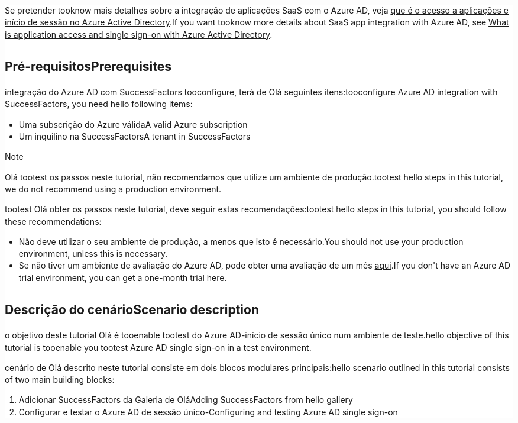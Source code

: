 <span data-ttu-id="bdc4f-109">Se pretender tooknow mais detalhes sobre a integração de aplicações SaaS com o Azure AD, veja [que é o acesso a aplicações e início de sessão no Azure Active Directory](active-directory-appssoaccess-whatis.md).</span><span class="sxs-lookup"><span data-stu-id="bdc4f-109">If you want tooknow more details about SaaS app integration with Azure AD, see [What is application access and single sign-on with Azure Active Directory](active-directory-appssoaccess-whatis.md).</span></span>

## <a name="prerequisites"></a><span data-ttu-id="bdc4f-110">Pré-requisitos</span><span class="sxs-lookup"><span data-stu-id="bdc4f-110">Prerequisites</span></span>
<span data-ttu-id="bdc4f-111">integração do Azure AD com SuccessFactors tooconfigure, terá de Olá seguintes itens:</span><span class="sxs-lookup"><span data-stu-id="bdc4f-111">tooconfigure Azure AD integration with SuccessFactors, you need hello following items:</span></span>

* <span data-ttu-id="bdc4f-112">Uma subscrição do Azure válida</span><span class="sxs-lookup"><span data-stu-id="bdc4f-112">A valid Azure subscription</span></span>
* <span data-ttu-id="bdc4f-113">Um inquilino na SuccessFactors</span><span class="sxs-lookup"><span data-stu-id="bdc4f-113">A tenant in SuccessFactors</span></span>

> [!NOTE]
> <span data-ttu-id="bdc4f-114">Olá tootest os passos neste tutorial, não recomendamos que utilize um ambiente de produção.</span><span class="sxs-lookup"><span data-stu-id="bdc4f-114">tootest hello steps in this tutorial, we do not recommend using a production environment.</span></span>
> 
> 

<span data-ttu-id="bdc4f-115">tootest Olá obter os passos neste tutorial, deve seguir estas recomendações:</span><span class="sxs-lookup"><span data-stu-id="bdc4f-115">tootest hello steps in this tutorial, you should follow these recommendations:</span></span>

* <span data-ttu-id="bdc4f-116">Não deve utilizar o seu ambiente de produção, a menos que isto é necessário.</span><span class="sxs-lookup"><span data-stu-id="bdc4f-116">You should not use your production environment, unless this is necessary.</span></span>
* <span data-ttu-id="bdc4f-117">Se não tiver um ambiente de avaliação do Azure AD, pode obter uma avaliação de um mês [aqui](https://azure.microsoft.com/pricing/free-trial/).</span><span class="sxs-lookup"><span data-stu-id="bdc4f-117">If you don't have an Azure AD trial environment, you can get a one-month trial [here](https://azure.microsoft.com/pricing/free-trial/).</span></span>

## <a name="scenario-description"></a><span data-ttu-id="bdc4f-118">Descrição do cenário</span><span class="sxs-lookup"><span data-stu-id="bdc4f-118">Scenario description</span></span>
<span data-ttu-id="bdc4f-119">o objetivo deste tutorial Olá é tooenable tootest do Azure AD-início de sessão único num ambiente de teste.</span><span class="sxs-lookup"><span data-stu-id="bdc4f-119">hello objective of this tutorial is tooenable you tootest Azure AD single sign-on in a test environment.</span></span>

<span data-ttu-id="bdc4f-120">cenário de Olá descrito neste tutorial consiste em dois blocos modulares principais:</span><span class="sxs-lookup"><span data-stu-id="bdc4f-120">hello scenario outlined in this tutorial consists of two main building blocks:</span></span>

1. <span data-ttu-id="bdc4f-121">Adicionar SuccessFactors da Galeria de Olá</span><span class="sxs-lookup"><span data-stu-id="bdc4f-121">Adding SuccessFactors from hello gallery</span></span>
2. <span data-ttu-id="bdc4f-122">Configurar e testar o Azure AD de sessão único-</span><span class="sxs-lookup"><span data-stu-id="bdc4f-122">Configuring and testing Azure AD single sign-on</span></span>


[0]: ./media/active-directory-saas-successfactors-tutorial/tutorial_successfactors_00.png
[1]: ./media/active-directory-saas-successfactors-tutorial/tutorial_general_01.png
[2]: ./media/active-directory-saas-successfactors-tutorial/tutorial_general_02.png
[3]: ./media/active-directory-saas-successfactors-tutorial/tutorial_general_03.png
[4]: ./media/active-directory-saas-successfactors-tutorial/tutorial_general_04.png
[5]: ./media/active-directory-saas-successfactors-tutorial/tutorial_successfactors_01.png
[6]: ./media/active-directory-saas-successfactors-tutorial/tutorial_successfactors_02.png
[7]: ./media/active-directory-saas-successfactors-tutorial/tutorial_successfactors_03.png
[8]: ./media/active-directory-saas-successfactors-tutorial/tutorial_successfactors_04.png
[9]: ./media/active-directory-saas-successfactors-tutorial/tutorial_successfactors_05.png
[10]: ./media/active-directory-saas-successfactors-tutorial/tutorial_successfactors_06.png
[11]: ./media/active-directory-saas-successfactors-tutorial/tutorial_successfactors_07.png
[12]: ./media/active-directory-saas-successfactors-tutorial/tutorial_successfactors_08.png
[13]: ./media/active-directory-saas-successfactors-tutorial/tutorial_successfactors_09.png
[14]: ./media/active-directory-saas-successfactors-tutorial/tutorial_general_05.png
[15]: ./media/active-directory-saas-successfactors-tutorial/tutorial_general_06.png
[16]: ./media/active-directory-saas-successfactors-tutorial/create_aaduser_00.png
[17]: ./media/active-directory-saas-successfactors-tutorial/create_aaduser_01.png
[18]: ./media/active-directory-saas-successfactors-tutorial/create_aaduser_02.png
[19]: ./media/active-directory-saas-successfactors-tutorial/create_aaduser_03.png
[20]: ./media/active-directory-saas-successfactors-tutorial/create_aaduser_04.png
[21]: ./media/active-directory-saas-successfactors-tutorial/create_aaduser_05.png
[22]: ./media/active-directory-saas-successfactors-tutorial/create_aaduser_06.png
[23]: ./media/active-directory-saas-successfactors-tutorial/create_aaduser_07.png
[24]: ./media/active-directory-saas-successfactors-tutorial/tutorial_general_07.png
[25]: ./media/active-directory-saas-successfactors-tutorial/tutorial_general_08.png
[26]: ./media/active-directory-saas-successfactors-tutorial/tutorial_successfactors_11.png
[27]: ./media/active-directory-saas-successfactors-tutorial/tutorial_general_09.png
[28]: ./media/active-directory-saas-successfactors-tutorial/tutorial_general_10.png
[29]: ./media/active-directory-saas-successfactors-tutorial/tutorial_successfactors_10.png